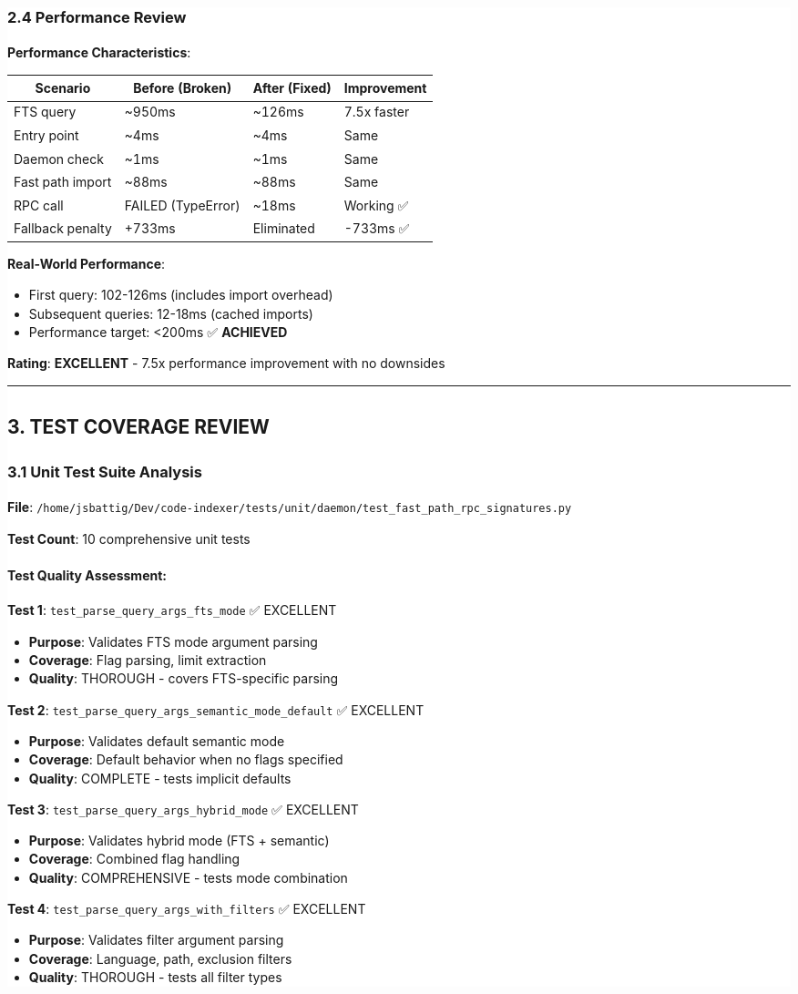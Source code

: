 ### 2.4 Performance Review

**Performance Characteristics**:

| Scenario | Before (Broken) | After (Fixed) | Improvement |
|----------|-----------------|---------------|-------------|
| FTS query | ~950ms | ~126ms | 7.5x faster |
| Entry point | ~4ms | ~4ms | Same |
| Daemon check | ~1ms | ~1ms | Same |
| Fast path import | ~88ms | ~88ms | Same |
| RPC call | FAILED (TypeError) | ~18ms | Working ✅ |
| Fallback penalty | +733ms | Eliminated | -733ms ✅ |

**Real-World Performance**:
- First query: 102-126ms (includes import overhead)
- Subsequent queries: 12-18ms (cached imports)
- Performance target: <200ms ✅ **ACHIEVED**

**Rating**: **EXCELLENT** - 7.5x performance improvement with no downsides

---

## 3. TEST COVERAGE REVIEW

### 3.1 Unit Test Suite Analysis

**File**: `/home/jsbattig/Dev/code-indexer/tests/unit/daemon/test_fast_path_rpc_signatures.py`

**Test Count**: 10 comprehensive unit tests

#### Test Quality Assessment:

**Test 1**: `test_parse_query_args_fts_mode` ✅ EXCELLENT
- **Purpose**: Validates FTS mode argument parsing
- **Coverage**: Flag parsing, limit extraction
- **Quality**: THOROUGH - covers FTS-specific parsing

**Test 2**: `test_parse_query_args_semantic_mode_default` ✅ EXCELLENT
- **Purpose**: Validates default semantic mode
- **Coverage**: Default behavior when no flags specified
- **Quality**: COMPLETE - tests implicit defaults

**Test 3**: `test_parse_query_args_hybrid_mode` ✅ EXCELLENT
- **Purpose**: Validates hybrid mode (FTS + semantic)
- **Coverage**: Combined flag handling
- **Quality**: COMPREHENSIVE - tests mode combination

**Test 4**: `test_parse_query_args_with_filters` ✅ EXCELLENT
- **Purpose**: Validates filter argument parsing
- **Coverage**: Language, path, exclusion filters
- **Quality**: THOROUGH - tests all filter types
